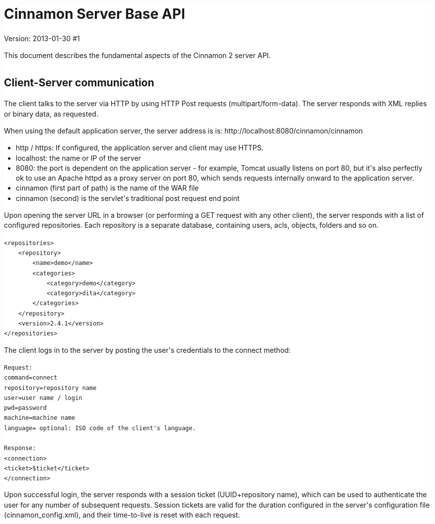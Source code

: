 # Cinnamon Server Base API

Version: 2013-01-30 #1

This document describes the fundamental aspects of the Cinnamon 2 server API.

## Client-Server communication

The client talks to the server via HTTP by using HTTP Post requests (multipart/form-data).
The server responds with XML replies or binary data, as requested.

When using the default application server, the server address is
is: http://localhost:8080/cinnamon/cinnamon

* http / https: If configured, the application server and client may use HTTPS.
* localhost: the name or IP of the server
* 8080: the port is dependent on the application server - for example, Tomcat usually listens
  on port 80, but it's also perfectly ok to use an Apache httpd as a proxy server on port 80,
  which sends requests internally onward to the application server.
* cinnamon (first part of path) is the name of the WAR file
* cinnamon (second) is the servlet's traditional post request end point

Upon opening the server URL in a browser (or performing a GET request with any other client),
the server responds with a list of configured repositories. Each repository is a separate database,
containing users, acls, objects, folders and so on.

	<repositories>
		<repository>
			<name>demo</name>
			<categories>
				<category>demo</category>
				<category>dita</category>
			</categories>
		</repository>
		<version>2.4.1</version>
	</repositories>

The client logs in to the server by posting the user's credentials to the connect method:
    
    Request:
    command=connect
    repository=repository name
    user=user name / login
    pwd=password
    machine=machine name
    language= optional: ISO code of the client's language.

    Response:
    <connection>
	<ticket>$ticket</ticket>
    </connection>

Upon successful login, the server responds with a session ticket (UUID+repository name), which
can be used to authenticate the user for any number of subsequent requests. Session tickets are
valid for the duration configured in the server's configuration file (cinnamon_config.xml),
and their time-to-live is reset with each request.
